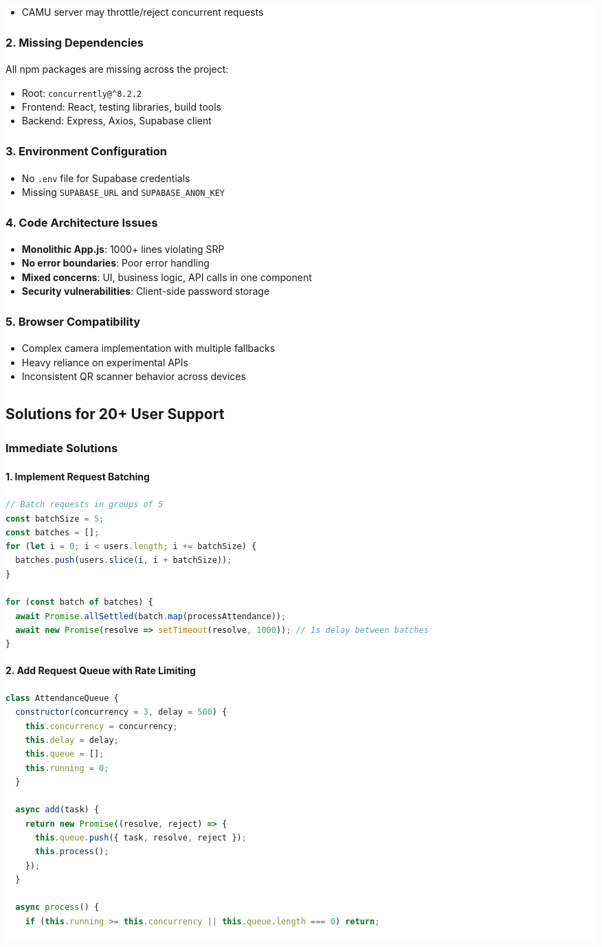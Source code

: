 - CAMU server may throttle/reject concurrent requests

### 2. **Missing Dependencies**
All npm packages are missing across the project:
- Root: `concurrently@^8.2.2`
- Frontend: React, testing libraries, build tools
- Backend: Express, Axios, Supabase client

### 3. **Environment Configuration**
- No `.env` file for Supabase credentials
- Missing `SUPABASE_URL` and `SUPABASE_ANON_KEY`

### 4. **Code Architecture Issues**
- **Monolithic App.js**: 1000+ lines violating SRP
- **No error boundaries**: Poor error handling
- **Mixed concerns**: UI, business logic, API calls in one component
- **Security vulnerabilities**: Client-side password storage

### 5. **Browser Compatibility**
- Complex camera implementation with multiple fallbacks
- Heavy reliance on experimental APIs
- Inconsistent QR scanner behavior across devices

## Solutions for 20+ User Support

### Immediate Solutions

#### 1. **Implement Request Batching**
```javascript
// Batch requests in groups of 5
const batchSize = 5;
const batches = [];
for (let i = 0; i < users.length; i += batchSize) {
  batches.push(users.slice(i, i + batchSize));
}

for (const batch of batches) {
  await Promise.allSettled(batch.map(processAttendance));
  await new Promise(resolve => setTimeout(resolve, 1000)); // 1s delay between batches
}
```

#### 2. **Add Request Queue with Rate Limiting**
```javascript
class AttendanceQueue {
  constructor(concurrency = 3, delay = 500) {
    this.concurrency = concurrency;
    this.delay = delay;
    this.queue = [];
    this.running = 0;
  }

  async add(task) {
    return new Promise((resolve, reject) => {
      this.queue.push({ task, resolve, reject });
      this.process();
    });
  }

  async process() {
    if (this.running >= this.concurrency || this.queue.length === 0) return;
    
```